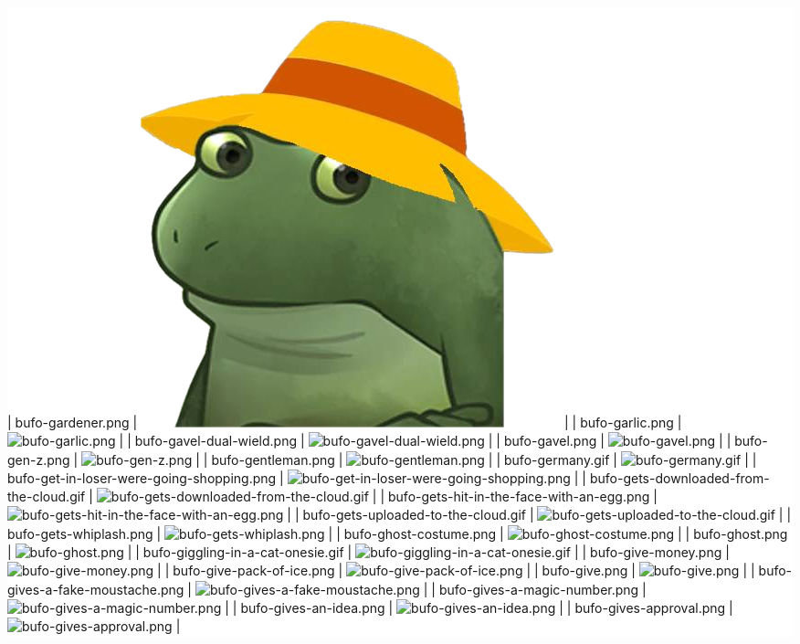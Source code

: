 | bufo-gardener.png | ![bufo-gardener.png](all-the-bufo/bufo-gardener.png) |
| bufo-garlic.png | ![bufo-garlic.png](all-the-bufo/bufo-garlic.png) |
| bufo-gavel-dual-wield.png | ![bufo-gavel-dual-wield.png](all-the-bufo/bufo-gavel-dual-wield.png) |
| bufo-gavel.png | ![bufo-gavel.png](all-the-bufo/bufo-gavel.png) |
| bufo-gen-z.png | ![bufo-gen-z.png](all-the-bufo/bufo-gen-z.png) |
| bufo-gentleman.png | ![bufo-gentleman.png](all-the-bufo/bufo-gentleman.png) |
| bufo-germany.gif | ![bufo-germany.gif](all-the-bufo/bufo-germany.gif) |
| bufo-get-in-loser-were-going-shopping.png | ![bufo-get-in-loser-were-going-shopping.png](all-the-bufo/bufo-get-in-loser-were-going-shopping.png) |
| bufo-gets-downloaded-from-the-cloud.gif | ![bufo-gets-downloaded-from-the-cloud.gif](all-the-bufo/bufo-gets-downloaded-from-the-cloud.gif) |
| bufo-gets-hit-in-the-face-with-an-egg.png | ![bufo-gets-hit-in-the-face-with-an-egg.png](all-the-bufo/bufo-gets-hit-in-the-face-with-an-egg.png) |
| bufo-gets-uploaded-to-the-cloud.gif | ![bufo-gets-uploaded-to-the-cloud.gif](all-the-bufo/bufo-gets-uploaded-to-the-cloud.gif) |
| bufo-gets-whiplash.png | ![bufo-gets-whiplash.png](all-the-bufo/bufo-gets-whiplash.png) |
| bufo-ghost-costume.png | ![bufo-ghost-costume.png](all-the-bufo/bufo-ghost-costume.png) |
| bufo-ghost.png | ![bufo-ghost.png](all-the-bufo/bufo-ghost.png) |
| bufo-giggling-in-a-cat-onesie.gif | ![bufo-giggling-in-a-cat-onesie.gif](all-the-bufo/bufo-giggling-in-a-cat-onesie.gif) |
| bufo-give-money.png | ![bufo-give-money.png](all-the-bufo/bufo-give-money.png) |
| bufo-give-pack-of-ice.png | ![bufo-give-pack-of-ice.png](all-the-bufo/bufo-give-pack-of-ice.png) |
| bufo-give.png | ![bufo-give.png](all-the-bufo/bufo-give.png) |
| bufo-gives-a-fake-moustache.png | ![bufo-gives-a-fake-moustache.png](all-the-bufo/bufo-gives-a-fake-moustache.png) |
| bufo-gives-a-magic-number.png | ![bufo-gives-a-magic-number.png](all-the-bufo/bufo-gives-a-magic-number.png) |
| bufo-gives-an-idea.png | ![bufo-gives-an-idea.png](all-the-bufo/bufo-gives-an-idea.png) |
| bufo-gives-approval.png | ![bufo-gives-approval.png](all-the-bufo/bufo-gives-approval.png) |